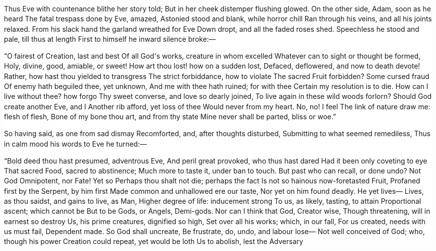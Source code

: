 Thus Eve with countenance blithe her story told;
But in her cheek distemper flushing glowed.
On the other side, Adam, soon as he heard
The fatal trespass done by Eve, amazed,
Astonied stood and blank, while horror chill
Ran through his veins, and all his joints relaxed.
From his slack hand the garland wreathed for Eve
Down dropt, and all the faded roses shed.
Speechless he stood and pale, till thus at length
First to himself he inward silence broke:—

“O fairest of Creation, last and best
Of all God's works, creature in whom excelled
Whatever can to sight or thought be formed,
Holy, divine, good, amiable, or sweet!
How art thou lost! how on a sudden lost,
Defaced, deflowered, and now to death devote!
Rather, how hast thou yielded to transgress
The strict forbiddance, how to violate
The sacred Fruit forbidden? Some cursed fraud
Of enemy hath beguiled thee, yet unknown,
And me with thee hath ruined; for with thee
Certain my resolution is to die.
How can I live without thee? how forgo
Thy sweet converse, and love so dearly joined,
To live again in these wild woods forlorn?
Should God create another Eve, and I
Another rib afford, yet loss of thee
Would never from my heart. No, no! I feel
The link of nature draw me: flesh of flesh,
Bone of my bone thou art, and from thy state
Mine never shall be parted, bliss or woe.”

So having said, as one from sad dismay
Recomforted, and, after thoughts disturbed,
Submitting to what seemed remediless,
Thus in calm mood his words to Eve he turned:—

“Bold deed thou hast presumed, adventrous Eve,
And peril great provoked, who thus hast dared
Had it been only coveting to eye
That sacred Food, sacred to abstinence;
Much more to taste it, under ban to touch.
But past who can recall, or done undo?
Not God Omnipotent, nor Fate! Yet so
Perhaps thou shalt not die; perhaps the fact
Is not so hainous now-foretasted Fruit,
Profaned first by the Serpent, by him first
Made common and unhallowed ere our taste,
Nor yet on him found deadly. He yet lives—
Lives, as thou saidst, and gains to live, as Man,
Higher degree of life: inducement strong
To us, as likely, tasting, to attain
Proportional ascent; which cannot be
But to be Gods, or Angels, Demi-gods.
Nor can I think that God, Creator wise,
Though threatening, will in earnest so destroy
Us, his prime creatures, dignified so high,
Set over all his works; which, in our fall,
For us created, needs with us must fail,
Dependent made. So God shall uncreate,
Be frustrate, do, undo, and labour lose—
Not well conceived of God; who, though his power
Creation could repeat, yet would be loth
Us to abolish, lest the Adversary